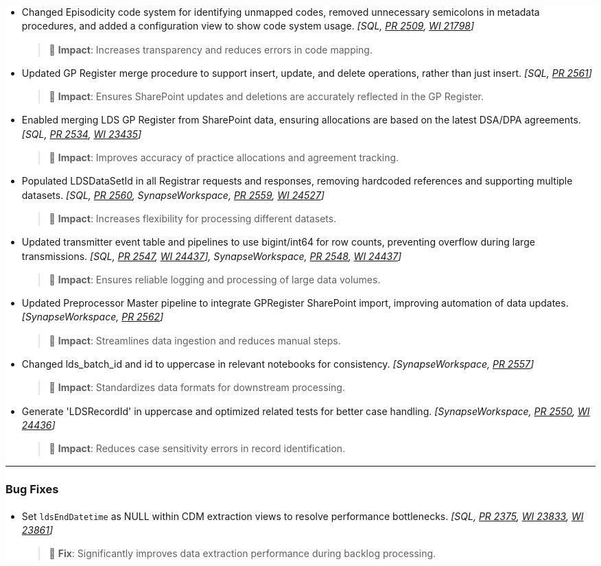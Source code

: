 - Changed Episodicity code system for identifying unmapped codes, removed unnecessary semicolons in metadata procedures, and added a configuration view to show code system usage. *[SQL, [PR 2509](https://dev.azure.com/NELAnalytics/LondonDataService/_git/SQL/pullrequest/2509), [WI 21798](https://dev.azure.com/NELAnalytics/LondonDataService/_workitems/edit/21798)]*
    > 🎯 **Impact**: Increases transparency and reduces errors in code mapping.

- Updated GP Register merge procedure to support insert, update, and delete operations, rather than just insert. *[SQL, [PR 2561](https://dev.azure.com/NELAnalytics/LondonDataService/_git/SQL/pullrequest/2561)]*
    > 🎯 **Impact**: Ensures SharePoint updates and deletions are accurately reflected in the GP Register.

- Enabled merging LDS GP Register from SharePoint data, ensuring allocations are based on the latest DSA/DPA agreements. *[SQL, [PR 2534](https://dev.azure.com/NELAnalytics/LondonDataService/_git/SQL/pullrequest/2534), [WI 23435](https://dev.azure.com/NELAnalytics/LondonDataService/_workitems/edit/23435)]*
    > 🎯 **Impact**: Improves accuracy of practice allocations and agreement tracking.

- Populated LDSDataSetId in all Registrar requests and responses, removing hardcoded references and supporting multiple datasets. *[SQL, [PR 2560](https://dev.azure.com/NELAnalytics/LondonDataService/_git/SQL/pullrequest/2560), SynapseWorkspace, [PR 2559](https://dev.azure.com/NELAnalytics/LondonDataService/_git/SynapseWorkspace/pullrequest/2559), [WI 24527](https://dev.azure.com/NELAnalytics/LondonDataService/_workitems/edit/24527)]*
    > 🎯 **Impact**: Increases flexibility for processing different datasets.

- Updated transmitter event table and pipelines to use bigint/int64 for row counts, preventing overflow during large transmissions. *[SQL, [PR 2547](https://dev.azure.com/NELAnalytics/LondonDataService/_git/SQL/pullrequest/2547), [WI 24437](https://dev.azure.com/NELAnalytics/LondonDataService/_workitems/edit/24437)], SynapseWorkspace, [PR 2548](https://dev.azure.com/NELAnalytics/LondonDataService/_git/SynapseWorkspace/pullrequest/2548), [WI 24437](https://dev.azure.com/NELAnalytics/LondonDataService/_workitems/edit/24437)]*
    > 🎯 **Impact**: Ensures reliable logging and processing of large data volumes.

- Updated Preprocessor Master pipeline to integrate GPRegister SharePoint import, improving automation of data updates. *[SynapseWorkspace, [PR 2562](https://dev.azure.com/NELAnalytics/LondonDataService/_git/SynapseWorkspace/pullrequest/2562)]*
    > 🎯 **Impact**: Streamlines data ingestion and reduces manual steps.

- Changed lds_batch_id and id to uppercase in relevant notebooks for consistency. *[SynapseWorkspace, [PR 2557](https://dev.azure.com/NELAnalytics/LondonDataService/_git/SynapseWorkspace/pullrequest/2557)]*
    > 🎯 **Impact**: Standardizes data formats for downstream processing.

- Generate 'LDSRecordId' in uppercase and optimized related tests for better case handling. *[SynapseWorkspace, [PR 2550](https://dev.azure.com/NELAnalytics/LondonDataService/_git/SynapseWorkspace/pullrequest/2550), [WI 24436](https://dev.azure.com/NELAnalytics/LondonDataService/_workitems/edit/24436)]*
    > 🎯 **Impact**: Reduces case sensitivity errors in record identification.
---

### Bug Fixes

- Set `ldsEndDatetime` as NULL within CDM extraction views to resolve performance bottlenecks. *[SQL, [PR 2375](https://dev.azure.com/NELAnalytics/LondonDataService/_git/SQL/pullrequest/2375), [WI 23833](https://dev.azure.com/NELAnalytics/LondonDataService/_workitems/edit/23833), [WI 23861](https://dev.azure.com/NELAnalytics/LondonDataService/_workitems/edit/23861)]*
    > 🐞 **Fix**: Significantly improves data extraction performance during backlog processing.
